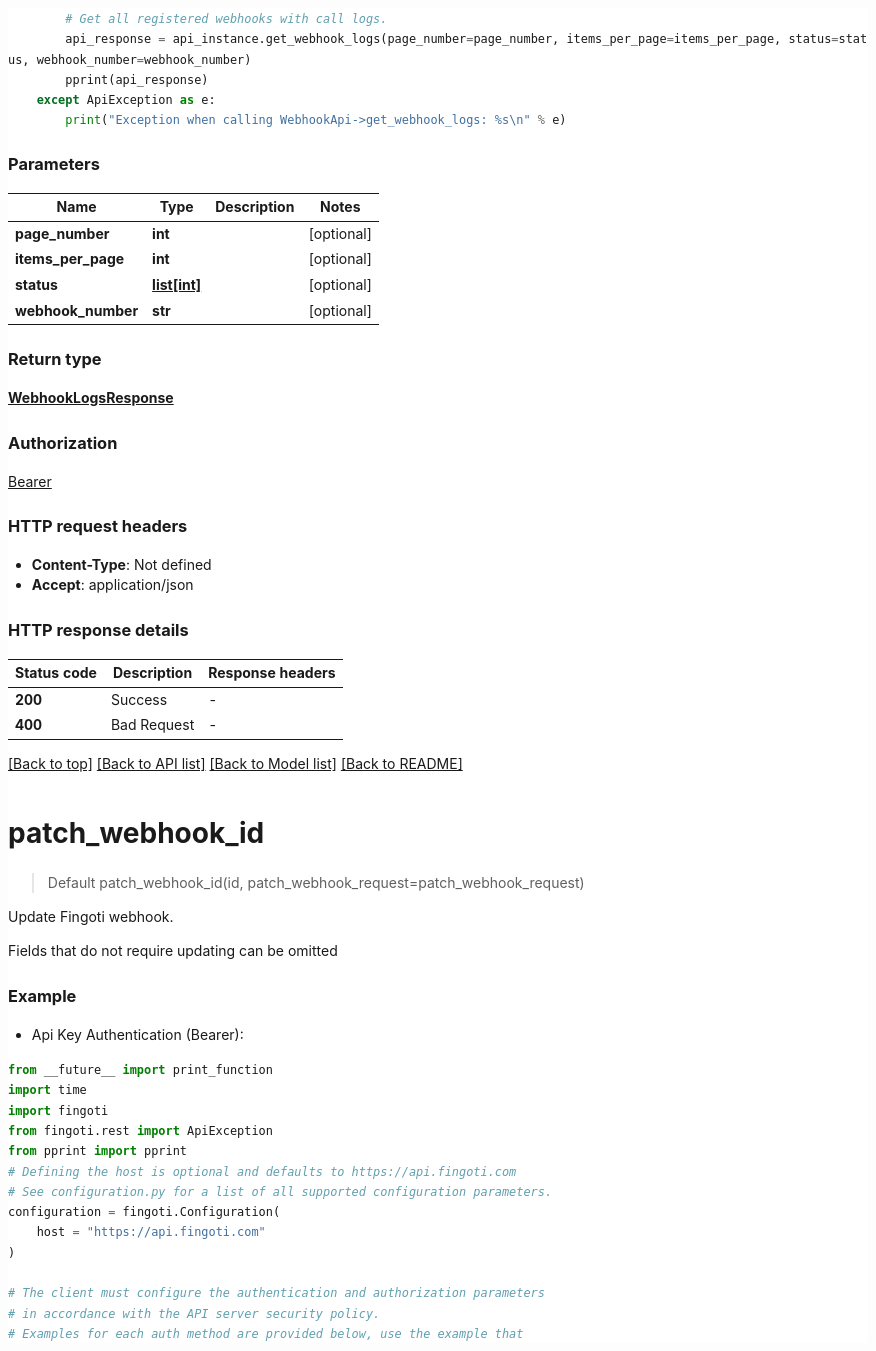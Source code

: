 ```python
        # Get all registered webhooks with call logs.
        api_response = api_instance.get_webhook_logs(page_number=page_number, items_per_page=items_per_page, status=status, webhook_number=webhook_number)
        pprint(api_response)
    except ApiException as e:
        print("Exception when calling WebhookApi->get_webhook_logs: %s\n" % e)
```

### Parameters

Name | Type | Description  | Notes
------------- | ------------- | ------------- | -------------
 **page_number** | **int**|  | [optional] 
 **items_per_page** | **int**|  | [optional] 
 **status** | [**list[int]**](int.md)|  | [optional] 
 **webhook_number** | **str**|  | [optional] 

### Return type

[**WebhookLogsResponse**](WebhookLogsResponse.md)

### Authorization

[Bearer](../README.md#Bearer)

### HTTP request headers

 - **Content-Type**: Not defined
 - **Accept**: application/json

### HTTP response details
| Status code | Description | Response headers |
|-------------|-------------|------------------|
**200** | Success |  -  |
**400** | Bad Request |  -  |

[[Back to top]](#) [[Back to API list]](../README.md#documentation-for-api-endpoints) [[Back to Model list]](../README.md#documentation-for-models) [[Back to README]](../README.md)

# **patch_webhook_id**
> Default patch_webhook_id(id, patch_webhook_request=patch_webhook_request)

Update Fingoti webhook.

Fields that do not require updating can be omitted

### Example

* Api Key Authentication (Bearer):
```python
from __future__ import print_function
import time
import fingoti
from fingoti.rest import ApiException
from pprint import pprint
# Defining the host is optional and defaults to https://api.fingoti.com
# See configuration.py for a list of all supported configuration parameters.
configuration = fingoti.Configuration(
    host = "https://api.fingoti.com"
)

# The client must configure the authentication and authorization parameters
# in accordance with the API server security policy.
# Examples for each auth method are provided below, use the example that
```